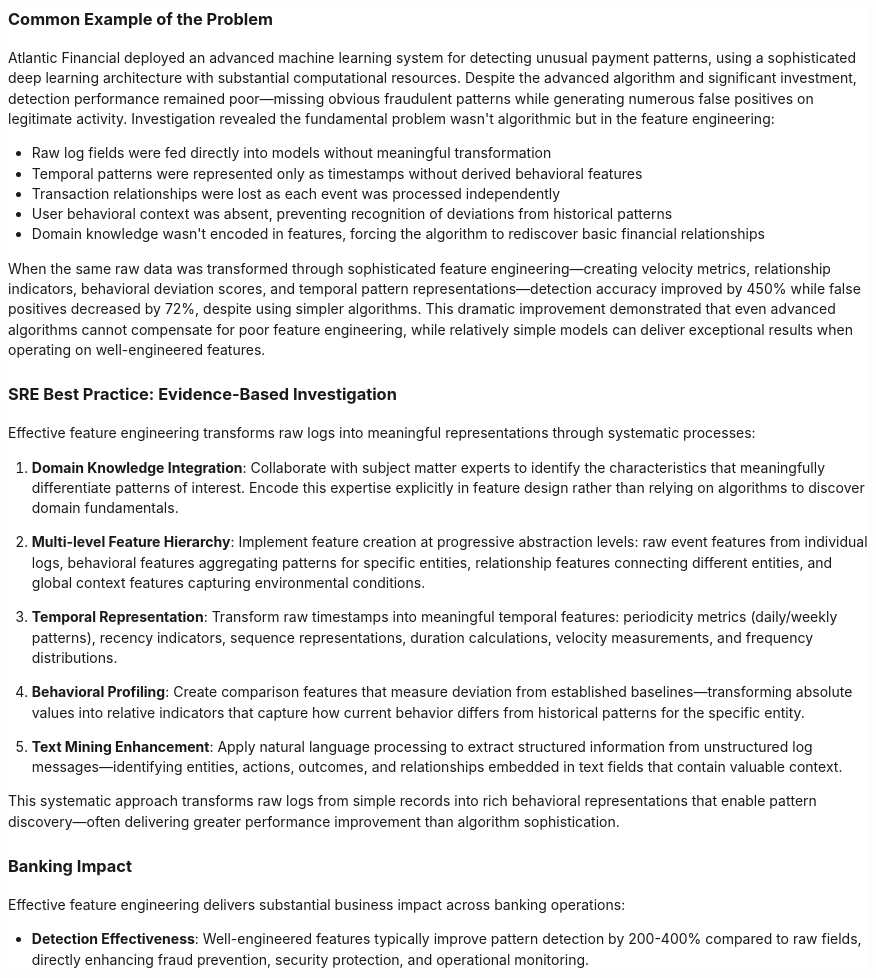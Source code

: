 ### Common Example of the Problem
Atlantic Financial deployed an advanced machine learning system for detecting unusual payment patterns, using a sophisticated deep learning architecture with substantial computational resources. Despite the advanced algorithm and significant investment, detection performance remained poor—missing obvious fraudulent patterns while generating numerous false positives on legitimate activity. Investigation revealed the fundamental problem wasn't algorithmic but in the feature engineering:

- Raw log fields were fed directly into models without meaningful transformation
- Temporal patterns were represented only as timestamps without derived behavioral features
- Transaction relationships were lost as each event was processed independently
- User behavioral context was absent, preventing recognition of deviations from historical patterns
- Domain knowledge wasn't encoded in features, forcing the algorithm to rediscover basic financial relationships

When the same raw data was transformed through sophisticated feature engineering—creating velocity metrics, relationship indicators, behavioral deviation scores, and temporal pattern representations—detection accuracy improved by 450% while false positives decreased by 72%, despite using simpler algorithms. This dramatic improvement demonstrated that even advanced algorithms cannot compensate for poor feature engineering, while relatively simple models can deliver exceptional results when operating on well-engineered features.

### SRE Best Practice: Evidence-Based Investigation
Effective feature engineering transforms raw logs into meaningful representations through systematic processes:

1. **Domain Knowledge Integration**: Collaborate with subject matter experts to identify the characteristics that meaningfully differentiate patterns of interest. Encode this expertise explicitly in feature design rather than relying on algorithms to discover domain fundamentals.

2. **Multi-level Feature Hierarchy**: Implement feature creation at progressive abstraction levels: raw event features from individual logs, behavioral features aggregating patterns for specific entities, relationship features connecting different entities, and global context features capturing environmental conditions.

3. **Temporal Representation**: Transform raw timestamps into meaningful temporal features: periodicity metrics (daily/weekly patterns), recency indicators, sequence representations, duration calculations, velocity measurements, and frequency distributions.

4. **Behavioral Profiling**: Create comparison features that measure deviation from established baselines—transforming absolute values into relative indicators that capture how current behavior differs from historical patterns for the specific entity.

5. **Text Mining Enhancement**: Apply natural language processing to extract structured information from unstructured log messages—identifying entities, actions, outcomes, and relationships embedded in text fields that contain valuable context.

This systematic approach transforms raw logs from simple records into rich behavioral representations that enable pattern discovery—often delivering greater performance improvement than algorithm sophistication.

### Banking Impact
Effective feature engineering delivers substantial business impact across banking operations:

- **Detection Effectiveness**: Well-engineered features typically improve pattern detection by 200-400% compared to raw fields, directly enhancing fraud prevention, security protection, and operational monitoring.
